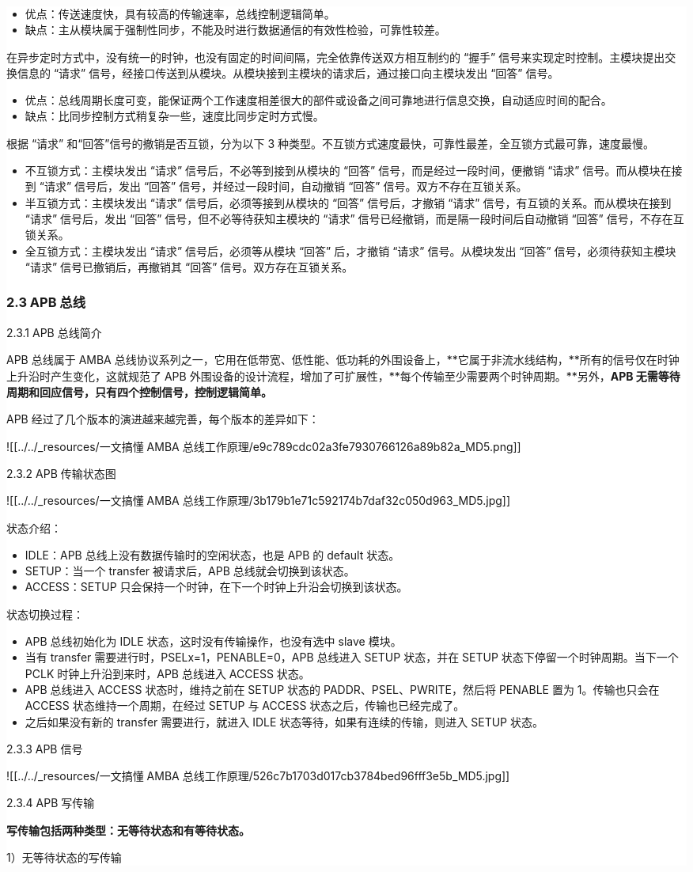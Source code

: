 *   优点：传送速度快，具有较高的传输速率，总线控制逻辑简单。
*   缺点：主从模块属于强制性同步，不能及时进行数据通信的有效性检验，可靠性较差。

在异步定时方式中，没有统一的时钟，也没有固定的时间间隔，完全依靠传送双方相互制约的 “握手” 信号来实现定时控制。主模块提出交换信息的 “请求” 信号，经接口传送到从模块。从模块接到主模块的请求后，通过接口向主模块发出 “回答” 信号。

*   优点：总线周期长度可变，能保证两个工作速度相差很大的部件或设备之间可靠地进行信息交换，自动适应时间的配合。
*   缺点：比同步控制方式稍复杂一些，速度比同步定时方式慢。

根据 “请求” 和“回答”信号的撤销是否互锁，分为以下 3 种类型。不互锁方式速度最快，可靠性最差，全互锁方式最可靠，速度最慢。

*   不互锁方式：主模块发出 “请求” 信号后，不必等到接到从模块的 “回答” 信号，而是经过一段时间，便撤销 “请求” 信号。而从模块在接到 “请求” 信号后，发出 “回答” 信号，并经过一段时间，自动撤销 “回答” 信号。双方不存在互锁关系。
*   半互锁方式：主模块发出 “请求” 信号后，必须等接到从模块的 “回答” 信号后，才撤销 “请求” 信号，有互锁的关系。而从模块在接到 “请求” 信号后，发出 “回答” 信号，但不必等待获知主模块的 “请求” 信号已经撤销，而是隔一段时间后自动撤销 “回答” 信号，不存在互锁关系。
*   全互锁方式：主模块发出 “请求” 信号后，必须等从模块 “回答” 后，才撤销 “请求” 信号。从模块发出 “回答” 信号，必须待获知主模块 “请求” 信号已撤销后，再撤销其 “回答” 信号。双方存在互锁关系。

### 2.3 APB 总线

2.3.1 APB 总线简介

APB 总线属于 AMBA 总线协议系列之一，它用在低带宽、低性能、低功耗的外围设备上，**它属于非流水线结构，**所有的信号仅在时钟上升沿时产生变化，这就规范了 APB 外围设备的设计流程，增加了可扩展性，**每个传输至少需要两个时钟周期。**另外，**APB 无需等待周期和回应信号，只有四个控制信号，控制逻辑简单。**

APB 经过了几个版本的演进越来越完善，每个版本的差异如下：

![[../../_resources/一文搞懂 AMBA 总线工作原理/e9c789cdc02a3fe7930766126a89b82a_MD5.png]]

2.3.2 APB 传输状态图

![[../../_resources/一文搞懂 AMBA 总线工作原理/3b179b1e71c592174b7daf32c050d963_MD5.jpg]]

状态介绍：

*   IDLE：APB 总线上没有数据传输时的空闲状态，也是 APB 的 default 状态。
*   SETUP：当一个 transfer 被请求后，APB 总线就会切换到该状态。
*   ACCESS：SETUP 只会保持一个时钟，在下一个时钟上升沿会切换到该状态。

状态切换过程：

*   APB 总线初始化为 IDLE 状态，这时没有传输操作，也没有选中 slave 模块。
*   当有 transfer 需要进行时，PSELx=1，PENABLE=0，APB 总线进入 SETUP 状态，并在 SETUP 状态下停留一个时钟周期。当下一个 PCLK 时钟上升沿到来时，APB 总线进入 ACCESS 状态。
*   APB 总线进入 ACCESS 状态时，维持之前在 SETUP 状态的 PADDR、PSEL、PWRITE，然后将 PENABLE 置为 1。传输也只会在 ACCESS 状态维持一个周期，在经过 SETUP 与 ACCESS 状态之后，传输也已经完成了。
*   之后如果没有新的 transfer 需要进行，就进入 IDLE 状态等待，如果有连续的传输，则进入 SETUP 状态。

2.3.3 APB 信号

![[../../_resources/一文搞懂 AMBA 总线工作原理/526c7b1703d017cb3784bed96fff3e5b_MD5.jpg]]

2.3.4 APB 写传输

**写传输包括两种类型：无等待状态和有等待状态。**

1）无等待状态的写传输
